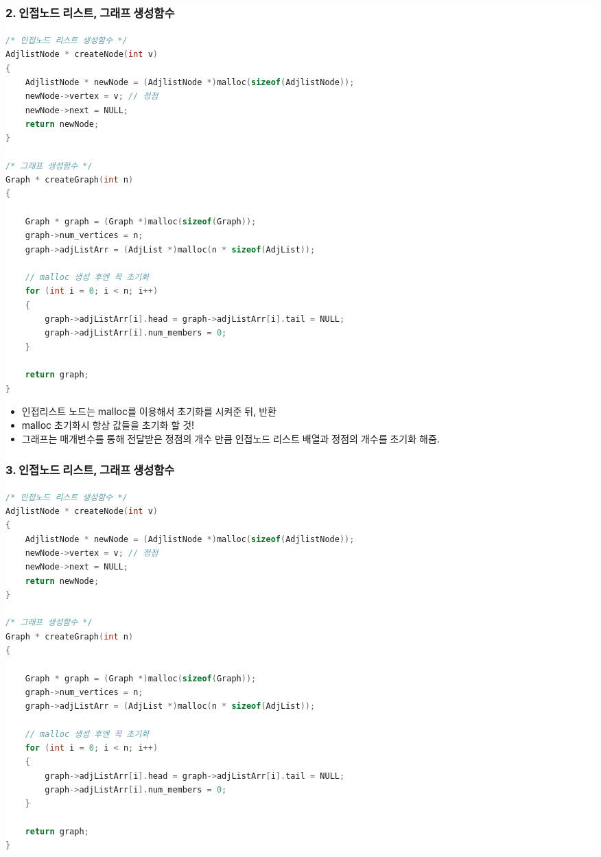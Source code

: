 ### 2. 인접노드 리스트, 그래프 생성함수

```c++
/* 인접노드 리스트 생성함수 */
AdjlistNode * createNode(int v)
{
    AdjlistNode * newNode = (AdjlistNode *)malloc(sizeof(AdjlistNode));
    newNode->vertex = v; // 정점
    newNode->next = NULL;
    return newNode;
}

/* 그래프 생성함수 */
Graph * createGraph(int n)
{

    Graph * graph = (Graph *)malloc(sizeof(Graph));
    graph->num_vertices = n;
    graph->adjListArr = (AdjList *)malloc(n * sizeof(AdjList));

    // malloc 생성 후엔 꼭 초기화
    for (int i = 0; i < n; i++)
    {
        graph->adjListArr[i].head = graph->adjListArr[i].tail = NULL;
        graph->adjListArr[i].num_members = 0;
    }

    return graph;
}
```

* 인접리스트 노드는 malloc를 이용해서 초기화를 시켜준 뒤, 반환
* malloc 초기화시 항상 값들을 초기화 할 것!
* 그래프는 매개변수를 통해 전달받은 정점의 개수 만큼 인접노드 리스트 배열과 정점의 개수를 초기화 해줌.

### 3. 인접노드 리스트, 그래프 생성함수

```c++
/* 인접노드 리스트 생성함수 */
AdjlistNode * createNode(int v)
{
    AdjlistNode * newNode = (AdjlistNode *)malloc(sizeof(AdjlistNode));
    newNode->vertex = v; // 정점
    newNode->next = NULL;
    return newNode;
}

/* 그래프 생성함수 */
Graph * createGraph(int n)
{

    Graph * graph = (Graph *)malloc(sizeof(Graph));
    graph->num_vertices = n;
    graph->adjListArr = (AdjList *)malloc(n * sizeof(AdjList));

    // malloc 생성 후엔 꼭 초기화
    for (int i = 0; i < n; i++)
    {
        graph->adjListArr[i].head = graph->adjListArr[i].tail = NULL;
        graph->adjListArr[i].num_members = 0;
    }

    return graph;
}
```